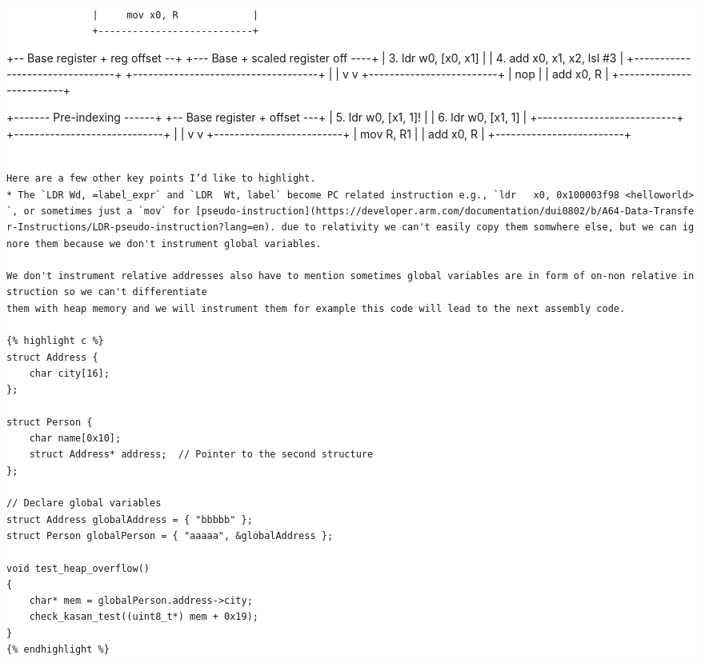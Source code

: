                    |     mov x0, R             |
                   +---------------------------+


+-- Base register + reg offset --+    +--- Base + scaled register off  ----+
| 3. ldr w0, [x0, x1]            |    | 4. add x0, x1, x2, lsl #3          |
+--------------------------------+    +------------------------------------+
                             |                       |
                             v                       v
                            +-------------------------+
                            |      nop                |
                            |      add x0, R          |
                            +-------------------------+


+------- Pre-indexing ------+    +-- Base register + offset ---+
| 5. ldr w0, [x1, 1]!       |    | 6. ldr w0, [x1, 1]          |
+---------------------------+    +-----------------------------+
                        |                     |
                        v                     v
                       +-------------------------+
                       |      mov R, R1          |
                       |      add x0, R          |
                       +-------------------------+


```

Here are a few other key points I’d like to highlight.
* The `LDR Wd, =label_expr` and `LDR  Wt, label` become PC related instruction e.g., `ldr	x0, 0x100003f98 <helloworld>`, or sometimes just a `mov` for [pseudo-instruction](https://developer.arm.com/documentation/dui0802/b/A64-Data-Transfer-Instructions/LDR-pseudo-instruction?lang=en). due to relativity we can't easily copy them somwhere else, but we can ignore them because we don't instrument global variables.

We don't instrument relative addresses also have to mention sometimes global variables are in form of on-non relative instruction so we can't differentiate
them with heap memory and we will instrument them for example this code will lead to the next assembly code.

{% highlight c %}
struct Address {
    char city[16];
};

struct Person {
    char name[0x10];
    struct Address* address;  // Pointer to the second structure
};

// Declare global variables
struct Address globalAddress = { "bbbbb" };
struct Person globalPerson = { "aaaaa", &globalAddress };

void test_heap_overflow()
{
    char* mem = globalPerson.address->city;
    check_kasan_test((uint8_t*) mem + 0x19);
}
{% endhighlight %}
```